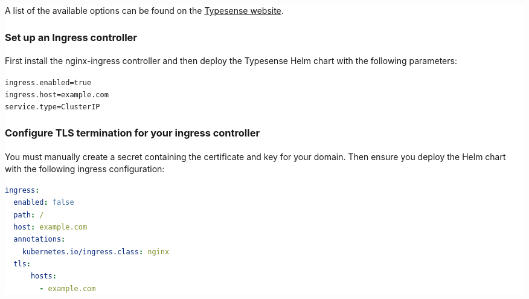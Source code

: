 A list of the available options can be found on the [Typesense website](https://typesense.org/docs/0.13.0/guide/).

### Set up an Ingress controller

First install the nginx-ingress controller and then deploy the Typesense Helm chart with the following parameters:

```console
ingress.enabled=true
ingress.host=example.com
service.type=ClusterIP
```

### Configure TLS termination for your ingress controller

You must manually create a secret containing the certificate and key for your domain. Then ensure you deploy the Helm chart with the following ingress configuration:

```yaml
ingress:
  enabled: false
  path: /
  host: example.com
  annotations:
    kubernetes.io/ingress.class: nginx
  tls:
      hosts:
        - example.com
```
